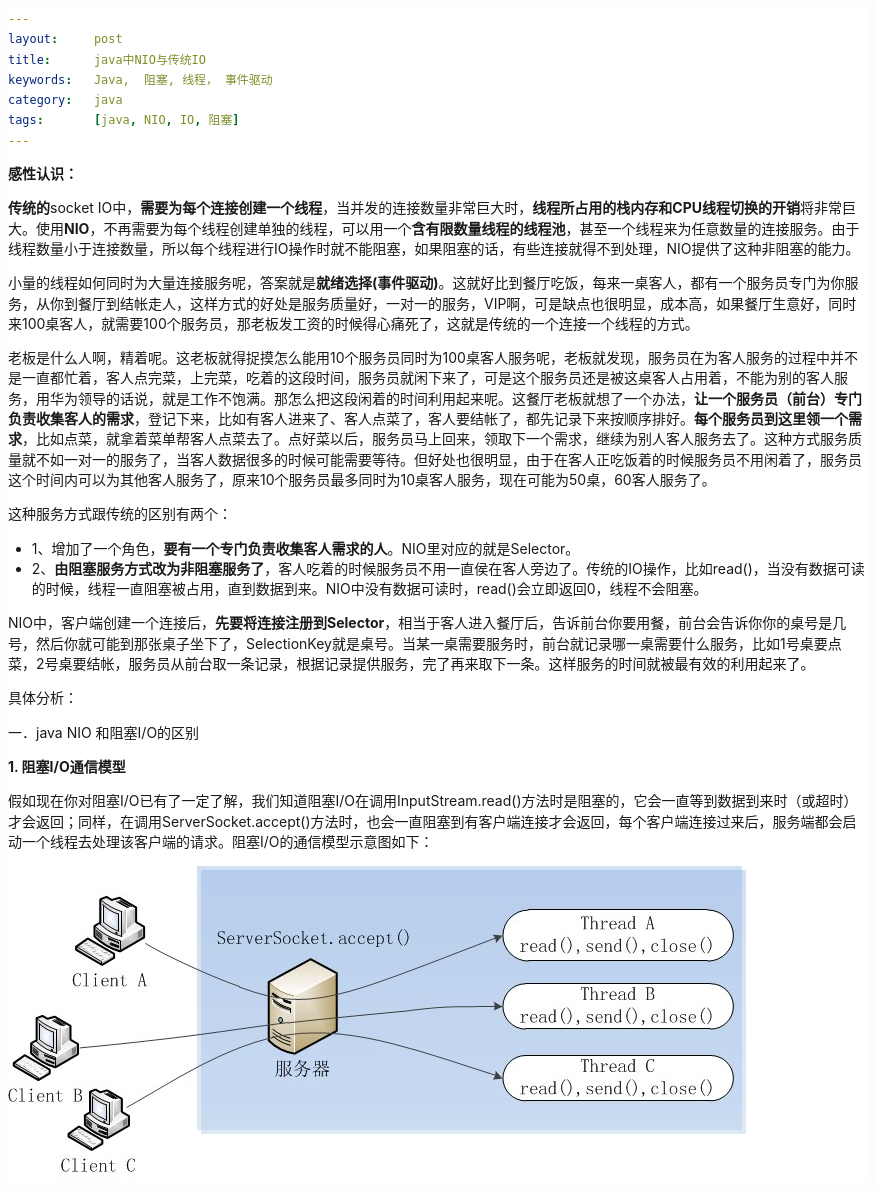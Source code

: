 ```yaml
---
layout:     post
title:      java中NIO与传统IO
keywords:   Java,  阻塞, 线程， 事件驱动
category:   java
tags:		[java, NIO, IO, 阻塞]
---
```


**感性认识：**

**传统的**socket IO中，**需要为每个连接创建一个线程**，当并发的连接数量非常巨大时，**线程所占用的栈内存和CPU线程切换的开销**将非常巨大。使用**NIO**，不再需要为每个线程创建单独的线程，可以用一个**含有限数量线程的线程池**，甚至一个线程来为任意数量的连接服务。由于线程数量小于连接数量，所以每个线程进行IO操作时就不能阻塞，如果阻塞的话，有些连接就得不到处理，NIO提供了这种非阻塞的能力。

 
小量的线程如何同时为大量连接服务呢，答案就是**就绪选择(事件驱动)**。这就好比到餐厅吃饭，每来一桌客人，都有一个服务员专门为你服务，从你到餐厅到结帐走人，这样方式的好处是服务质量好，一对一的服务，VIP啊，可是缺点也很明显，成本高，如果餐厅生意好，同时来100桌客人，就需要100个服务员，那老板发工资的时候得心痛死了，这就是传统的一个连接一个线程的方式。
 
老板是什么人啊，精着呢。这老板就得捉摸怎么能用10个服务员同时为100桌客人服务呢，老板就发现，服务员在为客人服务的过程中并不是一直都忙着，客人点完菜，上完菜，吃着的这段时间，服务员就闲下来了，可是这个服务员还是被这桌客人占用着，不能为别的客人服务，用华为领导的话说，就是工作不饱满。那怎么把这段闲着的时间利用起来呢。这餐厅老板就想了一个办法，**让一个服务员（前台）专门负责收集客人的需求**，登记下来，比如有客人进来了、客人点菜了，客人要结帐了，都先记录下来按顺序排好。**每个服务员到这里领一个需求**，比如点菜，就拿着菜单帮客人点菜去了。点好菜以后，服务员马上回来，领取下一个需求，继续为别人客人服务去了。这种方式服务质量就不如一对一的服务了，当客人数据很多的时候可能需要等待。但好处也很明显，由于在客人正吃饭着的时候服务员不用闲着了，服务员这个时间内可以为其他客人服务了，原来10个服务员最多同时为10桌客人服务，现在可能为50桌，60客人服务了。
 
这种服务方式跟传统的区别有两个：

- 1、增加了一个角色，**要有一个专门负责收集客人需求的人**。NIO里对应的就是Selector。
- 2、**由阻塞服务方式改为非阻塞服务了**，客人吃着的时候服务员不用一直侯在客人旁边了。传统的IO操作，比如read()，当没有数据可读的时候，线程一直阻塞被占用，直到数据到来。NIO中没有数据可读时，read()会立即返回0，线程不会阻塞。
 
NIO中，客户端创建一个连接后，**先要将连接注册到Selector**，相当于客人进入餐厅后，告诉前台你要用餐，前台会告诉你你的桌号是几号，然后你就可能到那张桌子坐下了，SelectionKey就是桌号。当某一桌需要服务时，前台就记录哪一桌需要什么服务，比如1号桌要点菜，2号桌要结帐，服务员从前台取一条记录，根据记录提供服务，完了再来取下一条。这样服务的时间就被最有效的利用起来了。
 
具体分析： 

一．java NIO 和阻塞I/O的区别 


**1. 阻塞I/O通信模型**

假如现在你对阻塞I/O已有了一定了解，我们知道阻塞I/O在调用InputStream.read()方法时是阻塞的，它会一直等到数据到来时（或超时）才会返回；同样，在调用ServerSocket.accept()方法时，也会一直阻塞到有客户端连接才会返回，每个客户端连接过来后，服务端都会启动一个线程去处理该客户端的请求。阻塞I/O的通信模型示意图如下：

![](/assets/images/java/1.jpeg)
